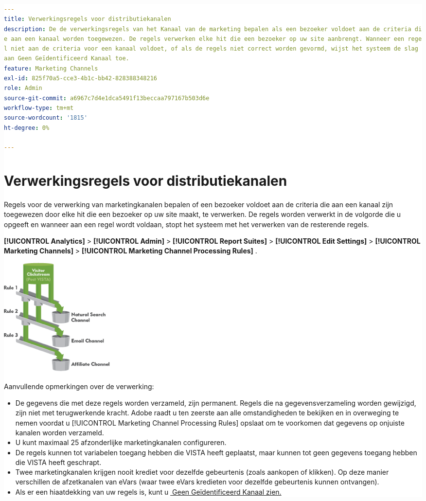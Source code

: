 ```yaml
---
title: Verwerkingsregels voor distributiekanalen
description: De de verwerkingsregels van het Kanaal van de marketing bepalen als een bezoeker voldoet aan de criteria die aan een kanaal worden toegewezen. De regels verwerken elke hit die een bezoeker op uw site aanbrengt. Wanneer een regel niet aan de criteria voor een kanaal voldoet, of als de regels niet correct worden gevormd, wijst het systeem de slag aan Geen Geïdentificeerd Kanaal toe.
feature: Marketing Channels
exl-id: 825f70a5-cce3-4b1c-bb42-828388348216
role: Admin
source-git-commit: a6967c7d4e1dca5491f13beccaa797167b503d6e
workflow-type: tm+mt
source-wordcount: '1815'
ht-degree: 0%

---
```


# Verwerkingsregels voor distributiekanalen

Regels voor de verwerking van marketingkanalen bepalen of een bezoeker voldoet aan de criteria die aan een kanaal zijn toegewezen door elke hit die een bezoeker op uw site maakt, te verwerken. De regels worden verwerkt in de volgorde die u opgeeft en wanneer aan een regel wordt voldaan, stopt het systeem met het verwerken van de resterende regels.

**[!UICONTROL Analytics]** > **[!UICONTROL Admin]** > **[!UICONTROL Report Suites]** > **[!UICONTROL Edit Settings]** > **[!UICONTROL Marketing Channels]** > **[!UICONTROL Marketing Channel Processing Rules]** .

![](assets/buckets_2.png)

Aanvullende opmerkingen over de verwerking:

* De gegevens die met deze regels worden verzameld, zijn permanent. Regels die na gegevensverzameling worden gewijzigd, zijn niet met terugwerkende kracht. Adobe raadt u ten zeerste aan alle omstandigheden te bekijken en in overweging te nemen voordat u [!UICONTROL Marketing Channel Processing Rules] opslaat om te voorkomen dat gegevens op onjuiste kanalen worden verzameld.
* U kunt maximaal 25 afzonderlijke marketingkanalen configureren.
* De regels kunnen tot variabelen toegang hebben die VISTA heeft geplaatst, maar kunnen tot geen gegevens toegang hebben die VISTA heeft geschrapt.
* Twee marketingkanalen krijgen nooit krediet voor dezelfde gebeurtenis (zoals aankopen of klikken). Op deze manier verschillen de afzetkanalen van eVars (waar twee eVars kredieten voor dezelfde gebeurtenis kunnen ontvangen).
* Als er een hiaatdekking van uw regels is, kunt u [&#x200B; Geen Geïdentificeerd Kanaal zien.](/help/components/c-marketing-channels/c-faq.md)
